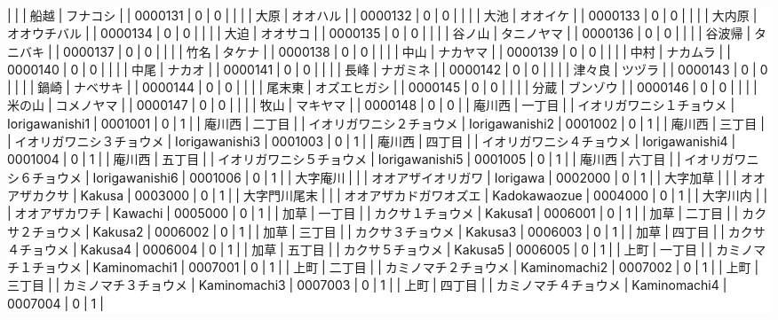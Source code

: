 |  |  | 船越 | フナコシ |  | 0000131 | 0 | 0 |
|  |  | 大原 | オオハル |  | 0000132 | 0 | 0 |
|  |  | 大池 | オオイケ |  | 0000133 | 0 | 0 |
|  |  | 大内原 | オオウチバル |  | 0000134 | 0 | 0 |
|  |  | 大迫 | オオサコ |  | 0000135 | 0 | 0 |
|  |  | 谷ノ山 | タニノヤマ |  | 0000136 | 0 | 0 |
|  |  | 谷波帰 | タニバキ |  | 0000137 | 0 | 0 |
|  |  | 竹名 | タケナ |  | 0000138 | 0 | 0 |
|  |  | 中山 | ナカヤマ |  | 0000139 | 0 | 0 |
|  |  | 中村 | ナカムラ |  | 0000140 | 0 | 0 |
|  |  | 中尾 | ナカオ |  | 0000141 | 0 | 0 |
|  |  | 長峰 | ナガミネ |  | 0000142 | 0 | 0 |
|  |  | 津々良 | ツヅラ |  | 0000143 | 0 | 0 |
|  |  | 鍋崎 | ナベサキ |  | 0000144 | 0 | 0 |
|  |  | 尾末東 | オズエヒガシ |  | 0000145 | 0 | 0 |
|  |  | 分蔵 | ブンゾウ |  | 0000146 | 0 | 0 |
|  |  | 米の山 | コメノヤマ |  | 0000147 | 0 | 0 |
|  |  | 牧山 | マキヤマ |  | 0000148 | 0 | 0 |
| 庵川西 | 一丁目 |  | イオリガワニシ１チョウメ | Iorigawanishi1 | 0001001 | 0 | 1 |
| 庵川西 | 二丁目 |  | イオリガワニシ２チョウメ | Iorigawanishi2 | 0001002 | 0 | 1 |
| 庵川西 | 三丁目 |  | イオリガワニシ３チョウメ | Iorigawanishi3 | 0001003 | 0 | 1 |
| 庵川西 | 四丁目 |  | イオリガワニシ４チョウメ | Iorigawanishi4 | 0001004 | 0 | 1 |
| 庵川西 | 五丁目 |  | イオリガワニシ５チョウメ | Iorigawanishi5 | 0001005 | 0 | 1 |
| 庵川西 | 六丁目 |  | イオリガワニシ６チョウメ | Iorigawanishi6 | 0001006 | 0 | 1 |
| 大字庵川 |  |  | オオアザイオリガワ | Iorigawa | 0002000 | 0 | 1 |
| 大字加草 |  |  | オオアザカクサ | Kakusa | 0003000 | 0 | 1 |
| 大字門川尾末 |  |  | オオアザカドガワオズエ | Kadokawaozue | 0004000 | 0 | 1 |
| 大字川内 |  |  | オオアザカワチ | Kawachi | 0005000 | 0 | 1 |
| 加草 | 一丁目 |  | カクサ１チョウメ | Kakusa1 | 0006001 | 0 | 1 |
| 加草 | 二丁目 |  | カクサ２チョウメ | Kakusa2 | 0006002 | 0 | 1 |
| 加草 | 三丁目 |  | カクサ３チョウメ | Kakusa3 | 0006003 | 0 | 1 |
| 加草 | 四丁目 |  | カクサ４チョウメ | Kakusa4 | 0006004 | 0 | 1 |
| 加草 | 五丁目 |  | カクサ５チョウメ | Kakusa5 | 0006005 | 0 | 1 |
| 上町 | 一丁目 |  | カミノマチ１チョウメ | Kaminomachi1 | 0007001 | 0 | 1 |
| 上町 | 二丁目 |  | カミノマチ２チョウメ | Kaminomachi2 | 0007002 | 0 | 1 |
| 上町 | 三丁目 |  | カミノマチ３チョウメ | Kaminomachi3 | 0007003 | 0 | 1 |
| 上町 | 四丁目 |  | カミノマチ４チョウメ | Kaminomachi4 | 0007004 | 0 | 1 |